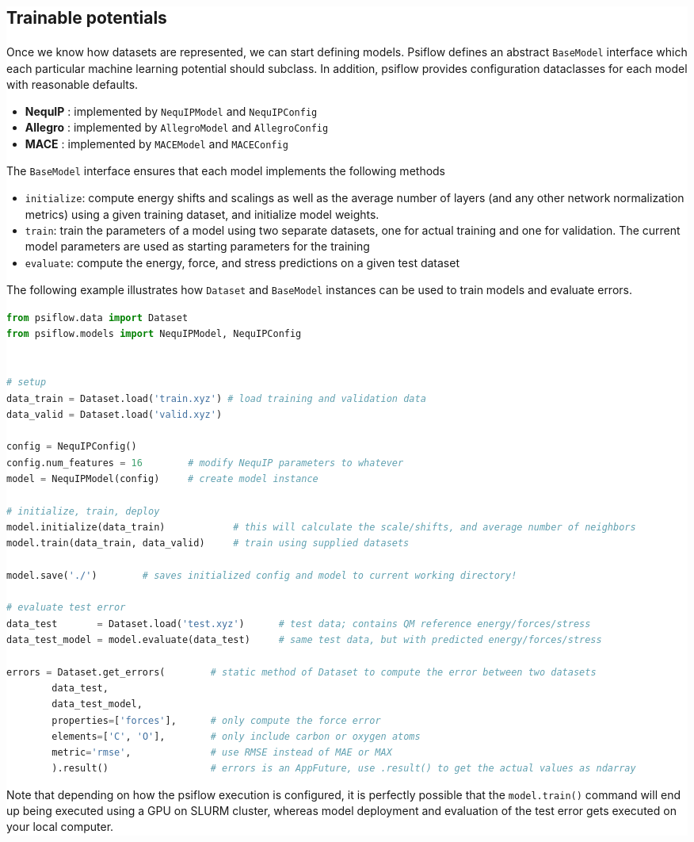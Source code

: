 ## Trainable potentials
Once we know how datasets are represented, we can start defining models.
Psiflow defines an abstract `BaseModel` interface which each
particular machine learning potential should subclass.
In addition, psiflow provides configuration dataclasses for each model with
reasonable defaults.

- __NequIP__    : implemented by `NequIPModel` and `NequIPConfig`
- __Allegro__   : implemented by `AllegroModel` and `AllegroConfig`
- __MACE__      : implemented by `MACEModel` and `MACEConfig`

The `BaseModel` interface ensures that each model implements the following methods

- `initialize`: compute energy shifts and scalings as well as the average number
of layers (and any other network normalization metrics) using a given training dataset,
and initialize model weights.
- `train`: train the parameters of a model using two separate datasets, one for
actual training and one for validation. The current model parameters are used as
starting parameters for the training
- `evaluate`: compute the energy, force, and stress predictions on a given test dataset

The following example illustrates how `Dataset` and `BaseModel` instances can be
used to train models and evaluate errors.
```py
from psiflow.data import Dataset
from psiflow.models import NequIPModel, NequIPConfig


# setup
data_train = Dataset.load('train.xyz') # load training and validation data
data_valid = Dataset.load('valid.xyz')

config = NequIPConfig()
config.num_features = 16        # modify NequIP parameters to whatever
model = NequIPModel(config)     # create model instance

# initialize, train, deploy
model.initialize(data_train)            # this will calculate the scale/shifts, and average number of neighbors
model.train(data_train, data_valid)     # train using supplied datasets

model.save('./')        # saves initialized config and model to current working directory!

# evaluate test error
data_test       = Dataset.load('test.xyz')      # test data; contains QM reference energy/forces/stress
data_test_model = model.evaluate(data_test)     # same test data, but with predicted energy/forces/stress

errors = Dataset.get_errors(        # static method of Dataset to compute the error between two datasets
        data_test,                  
        data_test_model,                  
        properties=['forces'],      # only compute the force error
        elements=['C', 'O'],        # only include carbon or oxygen atoms
        metric='rmse',              # use RMSE instead of MAE or MAX
        ).result()                  # errors is an AppFuture, use .result() to get the actual values as ndarray

```
Note that depending on how the psiflow execution is configured,
it is perfectly possible
that the `model.train()` command will end up being executed using a GPU on SLURM cluster,
whereas model deployment and evaluation of the test error gets
executed on your local computer.
